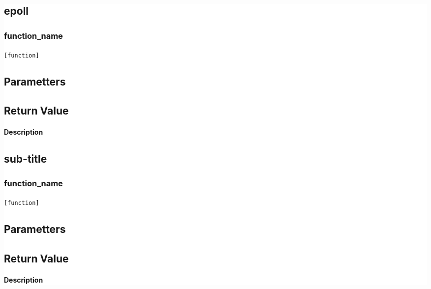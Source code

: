 

## epoll
### function_name
	[function]
**Parametters**
- 

**Return Value**
- 

**Description**  




## sub-title
### function_name
	[function]
**Parametters**
- 

**Return Value**
- 

**Description**  

